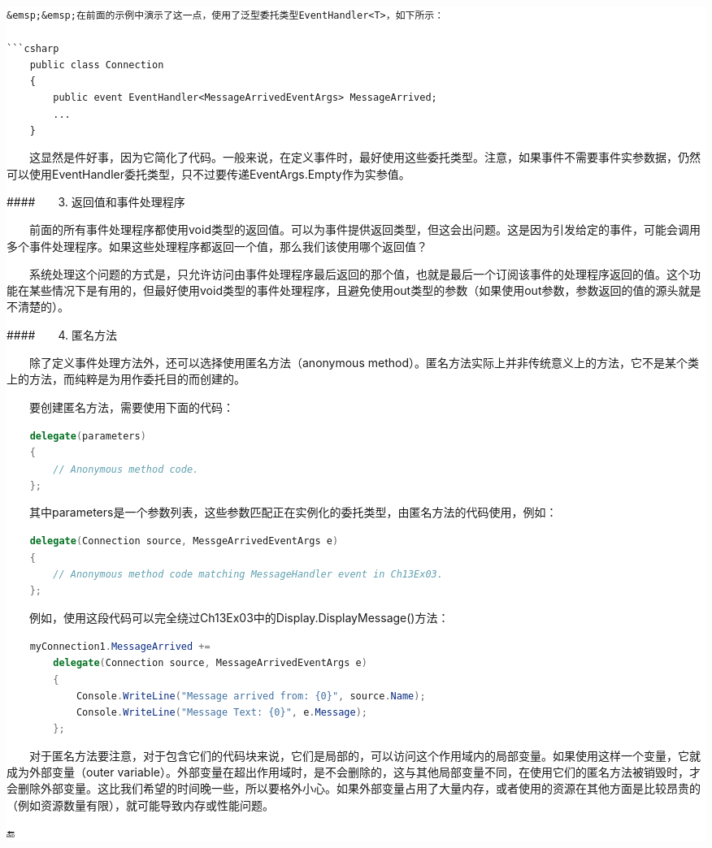 ```
&emsp;&emsp;在前面的示例中演示了这一点，使用了泛型委托类型EventHandler<T>，如下所示：

```csharp
    public class Connection
    {
        public event EventHandler<MessageArrivedEventArgs> MessageArrived;
        ...
    }
```

&emsp;&emsp;这显然是件好事，因为它简化了代码。一般来说，在定义事件时，最好使用这些委托类型。注意，如果事件不需要事件实参数据，仍然可以使用EventHandler委托类型，只不过要传递EventArgs.Empty作为实参值。

####&emsp;&emsp;3. 返回值和事件处理程序

&emsp;&emsp;前面的所有事件处理程序都使用void类型的返回值。可以为事件提供返回类型，但这会出问题。这是因为引发给定的事件，可能会调用多个事件处理程序。如果这些处理程序都返回一个值，那么我们该使用哪个返回值？

&emsp;&emsp;系统处理这个问题的方式是，只允许访问由事件处理程序最后返回的那个值，也就是最后一个订阅该事件的处理程序返回的值。这个功能在某些情况下是有用的，但最好使用void类型的事件处理程序，且避免使用out类型的参数（如果使用out参数，参数返回的值的源头就是不清楚的）。


####&emsp;&emsp;4. 匿名方法

&emsp;&emsp;除了定义事件处理方法外，还可以选择使用匿名方法（anonymous method）。匿名方法实际上并非传统意义上的方法，它不是某个类上的方法，而纯粹是为用作委托目的而创建的。

&emsp;&emsp;要创建匿名方法，需要使用下面的代码：

```csharp
    delegate(parameters)
    {
        // Anonymous method code.
    };
```


&emsp;&emsp;其中parameters是一个参数列表，这些参数匹配正在实例化的委托类型，由匿名方法的代码使用，例如：

```csharp
    delegate(Connection source, MessgeArrivedEventArgs e)
    {
        // Anonymous method code matching MessageHandler event in Ch13Ex03.
    };
```

&emsp;&emsp;例如，使用这段代码可以完全绕过Ch13Ex03中的Display.DisplayMessage()方法：

```csharp
    myConnection1.MessageArrived +=
        delegate(Connection source, MessageArrivedEventArgs e)
        {
            Console.WriteLine("Message arrived from: {0}", source.Name);
            Console.WriteLine("Message Text: {0}", e.Message);
        };
```

&emsp;&emsp;对于匿名方法要注意，对于包含它们的代码块来说，它们是局部的，可以访问这个作用域内的局部变量。如果使用这样一个变量，它就成为外部变量（outer variable）。外部变量在超出作用域时，是不会删除的，这与其他局部变量不同，在使用它们的匿名方法被销毁时，才会删除外部变量。这比我们希望的时间晚一些，所以要格外小心。如果外部变量占用了大量内存，或者使用的资源在其他方面是比较昂贵的（例如资源数量有限），就可能导致内存或性能问题。


🔚